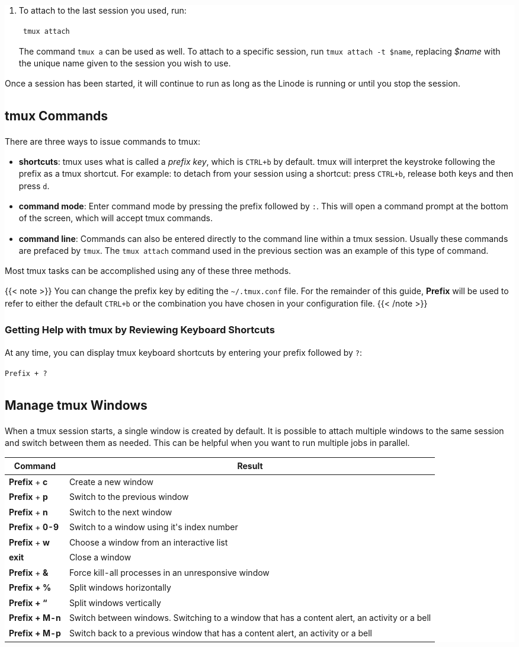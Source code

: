 1. To attach to the last session you used, run:

        tmux attach

    The command `tmux a` can be used as well. To attach to a specific session, run `tmux attach -t $name`, replacing *$name* with the unique name given to the session you wish to use.

Once a session has been started, it will continue to run as long as the Linode is running or until you stop the session.

## tmux Commands

There are three ways to issue commands to tmux:

- **shortcuts**: tmux uses what is called a *prefix key*, which is `CTRL+b` by default. tmux will interpret the keystroke following the prefix as a tmux shortcut. For example: to detach from your session using a shortcut: press `CTRL+b`, release both keys and then press `d`.

- **command mode**: Enter command mode by pressing the prefix followed by `:`. This will open a command prompt at the bottom of the screen, which will accept tmux commands.

- **command line**: Commands can also be entered directly to the command line within a tmux session. Usually these commands are prefaced by `tmux`. The `tmux attach` command used in the previous section was an example of this type of command.

Most tmux tasks can be accomplished using any of these three methods.

{{< note >}}
You can change the prefix key by editing the `~/.tmux.conf` file. For the remainder of this guide, **Prefix** will be used to refer to either the default `CTRL+b` or the combination you have chosen in your configuration file.
{{< /note >}}

### Getting Help with tmux by Reviewing Keyboard Shortcuts

At any time, you can display tmux keyboard shortcuts by entering your prefix followed by `?`:

    Prefix + ?

## Manage tmux Windows

When a tmux session starts, a single window is created by default. It is possible to attach multiple windows to the same session and switch between them as needed. This can be helpful when you want to run multiple jobs in parallel.

| Command  |  Result |
|---|---|
| **Prefix** + **c** | Create a new window  |
| **Prefix** + **p** | Switch to the previous window |
| **Prefix** + **n** | Switch to the next window |
| **Prefix** + **0-9** | Switch to a window using it's index number |
| **Prefix** + **w** | Choose a window from an interactive list |
| **exit** | Close a window |
| **Prefix** + **&** | Force kill-all processes in an unresponsive window |
| **Prefix + %** | Split windows horizontally |
| **Prefix + “** | Split windows vertically |
| **Prefix + M-n** | Switch between windows. Switching to a window that has a content alert, an activity or a bell |
| **Prefix + M-p** | Switch back to a previous window that has a content alert, an activity or a bell |
